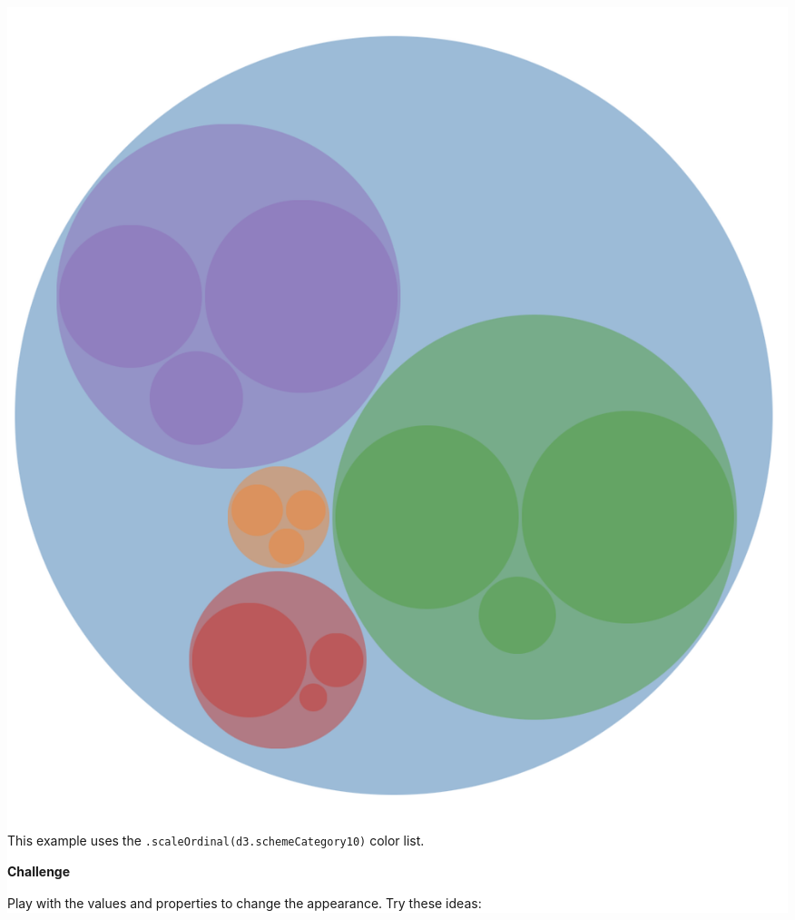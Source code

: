 ![example 3](images/example-3.png)

This example uses the `.scaleOrdinal(d3.schemeCategory10)` color list. 

**Challenge**

Play with the values and properties to change the appearance. Try these ideas: 
